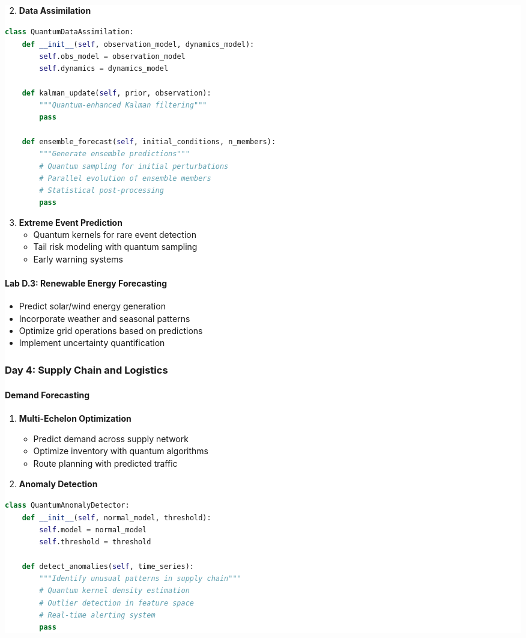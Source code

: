 2. **Data Assimilation**
```python
class QuantumDataAssimilation:
    def __init__(self, observation_model, dynamics_model):
        self.obs_model = observation_model
        self.dynamics = dynamics_model

    def kalman_update(self, prior, observation):
        """Quantum-enhanced Kalman filtering"""
        pass

    def ensemble_forecast(self, initial_conditions, n_members):
        """Generate ensemble predictions"""
        # Quantum sampling for initial perturbations
        # Parallel evolution of ensemble members
        # Statistical post-processing
        pass
```

3. **Extreme Event Prediction**
   - Quantum kernels for rare event detection
   - Tail risk modeling with quantum sampling
   - Early warning systems

#### Lab D.3: Renewable Energy Forecasting
- Predict solar/wind energy generation
- Incorporate weather and seasonal patterns
- Optimize grid operations based on predictions
- Implement uncertainty quantification

### Day 4: Supply Chain and Logistics

#### Demand Forecasting
1. **Multi-Echelon Optimization**
   - Predict demand across supply network
   - Optimize inventory with quantum algorithms
   - Route planning with predicted traffic

2. **Anomaly Detection**
```python
class QuantumAnomalyDetector:
    def __init__(self, normal_model, threshold):
        self.model = normal_model
        self.threshold = threshold

    def detect_anomalies(self, time_series):
        """Identify unusual patterns in supply chain"""
        # Quantum kernel density estimation
        # Outlier detection in feature space
        # Real-time alerting system
        pass
```
